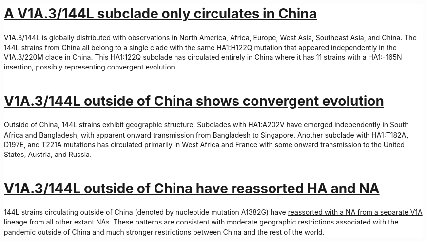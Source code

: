 # [A V1A.3/144L subclade only circulates in China](https://nextstrain.org/community/huddlej/seasonal-flu-reports@main/flu/seasonal/2021-09-03/vic/ha/2y/cell/hi?branchLabel=aa&c=region&d=tree,map&f_epiweek=202036,202037,202040,202041,202042,202043,202044,202045,202046,202047,202048,202049,202050,202051,202052,202053,202101,202102,202103,202104,202105,202106,202107,202108,202109,202110,202111,202112,202113,202114,202115,202116,202117,202118,202119,202120,202121,202122,202123,202124,202125,202126,202128,202131&label=clade:V1A.3/144L&m=div&p=grid&transmissions=hide)

V1A.3/144L is globally distributed with observations in North America, Africa, Europe, West Asia, Southeast Asia, and China.
The 144L strains from China all belong to a single clade with the same HA1:H122Q mutation that appeared independently in the V1A.3/220M clade in China.
This HA1:122Q subclade has circulated entirely in China where it has 11 strains with a HA1:-165N insertion, possibly representing convergent evolution.

# [V1A.3/144L outside of China shows convergent evolution](https://nextstrain.org/community/huddlej/seasonal-flu-reports@main/flu/seasonal/2021-09-03/vic/ha/2y/cell/hi?branchLabel=aa&c=gt-HA1_202&d=tree,map&f_epiweek=202036,202037,202040,202041,202042,202043,202044,202045,202046,202047,202048,202049,202050,202051,202052,202053,202101,202102,202103,202104,202105,202106,202107,202108,202109,202110,202111,202112,202113,202114,202115,202116,202117,202118,202119,202120,202121,202122,202123,202124,202125,202126,202128,202131&label=clade:V1A.3/144L&m=div&p=grid&transmissions=hide)

Outside of China, 144L strains exhibit geographic structure.
Subclades with HA1:A202V have emerged independently in South Africa and Bangladesh, with apparent onward transmission from Bangladesh to Singapore.
Another subclade with HA1:T182A, D197E, and T221A mutations has circulated primarily in West Africa and France with some onward transmission to the United States, Austria, and Russia.

# [V1A.3/144L outside of China have reassorted HA and NA](https://nextstrain.org/community/huddlej/seasonal-flu-reports@main/flu/seasonal/2021-09-03/vic/na/2y/cell/hi?d=tree&f_epiweek=202036,202037,202040,202041,202042,202043,202044,202045,202046,202047,202048,202049,202050,202051,202052,202053,202101,202102,202103,202104,202105,202106,202107,202108,202109,202110,202111,202112,202113,202114,202115,202116,202117,202118,202119,202120,202121,202122,202123,202124,202125,202126,202128,202131&p=full&transmissions=hide)

144L strains circulating outside of China (denoted by nucleotide mutation A1382G) have [reassorted with a NA from a separate V1A lineage from all other extant NAs](https://nextstrain.org/community/huddlej/seasonal-flu-reports@main/flu/seasonal/2021-09-03/vic/ha/2y/cell/hi:/community/huddlej/seasonal-flu-reports@main/flu/seasonal/2021-09-03/vic/na/2y/cell/hi?d=tree&f_clade_membership=V1A.3/150K,V1A.3/220M,V1A.3/144L&p=full&transmissions=hide).
These patterns are consistent with moderate geographic restrictions associated with the pandemic outside of China and much stronger restrictions between China and the rest of the world.
